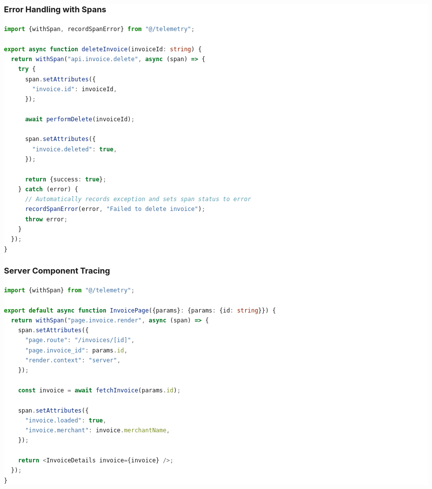 ### Error Handling with Spans

```typescript
import {withSpan, recordSpanError} from "@/telemetry";

export async function deleteInvoice(invoiceId: string) {
  return withSpan("api.invoice.delete", async (span) => {
    try {
      span.setAttributes({
        "invoice.id": invoiceId,
      });
      
      await performDelete(invoiceId);
      
      span.setAttributes({
        "invoice.deleted": true,
      });
      
      return {success: true};
    } catch (error) {
      // Automatically records exception and sets span status to error
      recordSpanError(error, "Failed to delete invoice");
      throw error;
    }
  });
}
```

### Server Component Tracing

```typescript
import {withSpan} from "@/telemetry";

export default async function InvoicePage({params}: {params: {id: string}}) {
  return withSpan("page.invoice.render", async (span) => {
    span.setAttributes({
      "page.route": "/invoices/[id]",
      "page.invoice_id": params.id,
      "render.context": "server",
    });
    
    const invoice = await fetchInvoice(params.id);
    
    span.setAttributes({
      "invoice.loaded": true,
      "invoice.merchant": invoice.merchantName,
    });
    
    return <InvoiceDetails invoice={invoice} />;
  });
}
```
